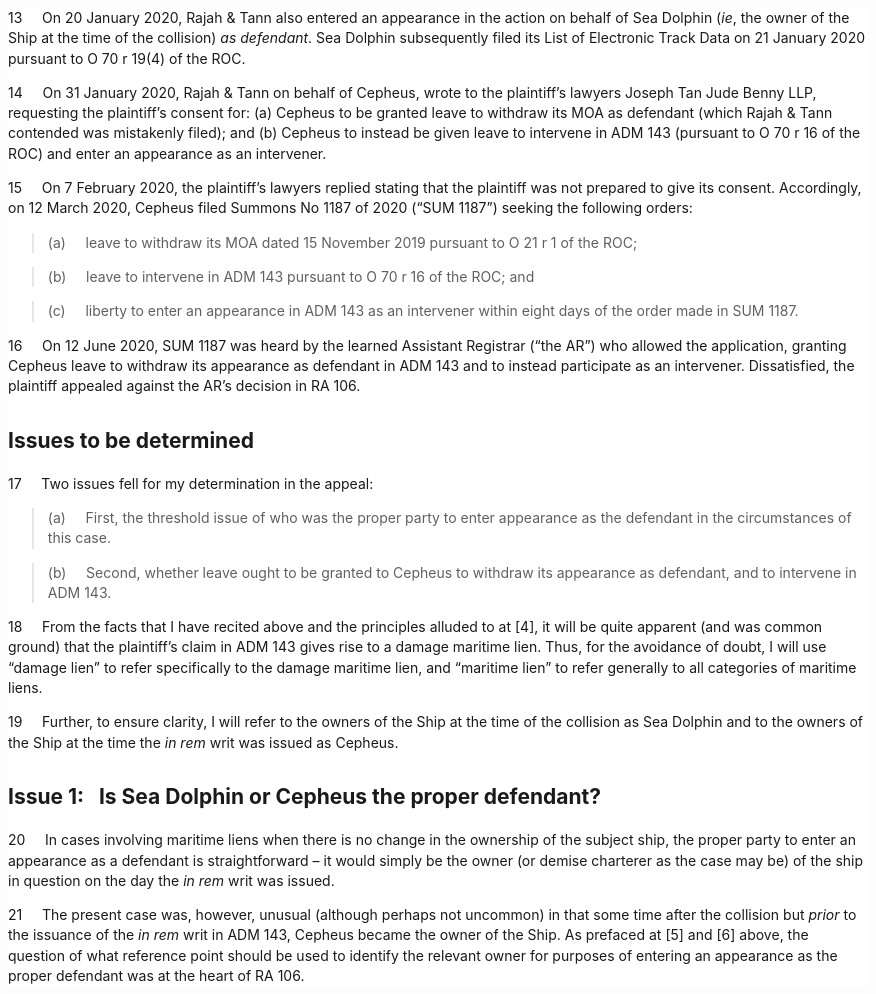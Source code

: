 13     On 20 January 2020, Rajah & Tann also entered an appearance in the action on behalf of Sea Dolphin (_ie_, the owner of the Ship at the time of the collision) _as defendant_. Sea Dolphin subsequently filed its List of Electronic Track Data on 21 January 2020 pursuant to O 70 r 19(4) of the ROC.

14     On 31 January 2020, Rajah & Tann on behalf of Cepheus, wrote to the plaintiff’s lawyers Joseph Tan Jude Benny LLP, requesting the plaintiff’s consent for: (a) Cepheus to be granted leave to withdraw its MOA as defendant (which Rajah & Tann contended was mistakenly filed); and (b) Cepheus to instead be given leave to intervene in ADM 143 (pursuant to O 70 r 16 of the ROC) and enter an appearance as an intervener.

15     On 7 February 2020, the plaintiff’s lawyers replied stating that the plaintiff was not prepared to give its consent. Accordingly, on 12 March 2020, Cepheus filed Summons No 1187 of 2020 (“SUM 1187”) seeking the following orders:

> (a)     leave to withdraw its MOA dated 15 November 2019 pursuant to O 21 r 1 of the ROC;

> (b)     leave to intervene in ADM 143 pursuant to O 70 r 16 of the ROC; and

> (c)     liberty to enter an appearance in ADM 143 as an intervener within eight days of the order made in SUM 1187.

16     On 12 June 2020, SUM 1187 was heard by the learned Assistant Registrar (“the AR”) who allowed the application, granting Cepheus leave to withdraw its appearance as defendant in ADM 143 and to instead participate as an intervener. Dissatisfied, the plaintiff appealed against the AR’s decision in RA 106.

## Issues to be determined

17     Two issues fell for my determination in the appeal:

> (a)     First, the threshold issue of who was the proper party to enter appearance as the defendant in the circumstances of this case.

> (b)     Second, whether leave ought to be granted to Cepheus to withdraw its appearance as defendant, and to intervene in ADM 143.

18     From the facts that I have recited above and the principles alluded to at \[4\], it will be quite apparent (and was common ground) that the plaintiff’s claim in ADM 143 gives rise to a damage maritime lien. Thus, for the avoidance of doubt, I will use “damage lien” to refer specifically to the damage maritime lien, and “maritime lien” to refer generally to all categories of maritime liens.

19     Further, to ensure clarity, I will refer to the owners of the Ship at the time of the collision as Sea Dolphin and to the owners of the Ship at the time the _in rem_ writ was issued as Cepheus.

## Issue 1:   Is Sea Dolphin or Cepheus the proper defendant?

20     In cases involving maritime liens when there is no change in the ownership of the subject ship, the proper party to enter an appearance as a defendant is straightforward – it would simply be the owner (or demise charterer as the case may be) of the ship in question on the day the _in rem_ writ was issued.

21     The present case was, however, unusual (although perhaps not uncommon) in that some time after the collision but _prior_ to the issuance of the _in rem_ writ in ADM 143, Cepheus became the owner of the Ship. As prefaced at \[5\] and \[6\] above, the question of what reference point should be used to identify the relevant owner for purposes of entering an appearance as the proper defendant was at the heart of RA 106.


[^1]: Writ of Summons in HC/ADM 143/2019; first affidavit of William John Sturge (“Sturge’s 1st Aff”) at paras 6 – 9.
[^2]: First affidavit of Dinesh Sabapathy (“Sabapathy’s 1st Aff) at para 7 and p 10.
[^3]: Sabapathy’s 1st Aff at para 8; Affidavit of Nazih Khalil Ferhali under the cover of Mary-Ann Chua’s Affidavit dated 2 June 2020 (“Ferhali’s Aff”) at para 5.
[^4]: HC/DRI 111/2019 filed on 19 December 2019; Notice of Payment into Court dated 20 December 2019
[^5]: App WS at para 17.
[^6]: App WS at para 21.
[^7]: App WS at paras 22 – 27.
[^8]: App WS at para 31.
[^9]: App WS at para 29.
[^10]: Res WS at paras 24, 27 – 28.
[^11]: Res WS at para 31.
[^12]: Res WS at paras 32 – 33.
[^13]: Res WS at paras 32 and 33.
[^14]: App WS at para 13.
[^15]: App WS at para 14
[^16]: App WS at para 15.
[^17]: NOA at p 2 lines 16 - 17.
[^18]: App WS at paras 36 – 37.
[^19]: App WS at paras 39 – 40.
[^20]: Res WS at para 37.
[^21]: App WS at para 14.
[^22]: Sabapathy’s 1st Aff at para 13.
[^23]: Res WS at paras 43 - 44.
[^24]: Minute Sheet dated 13 February 2020.